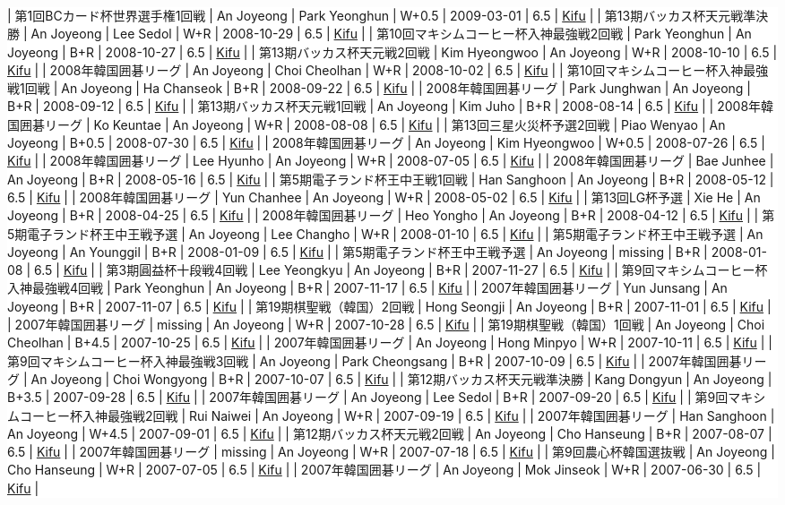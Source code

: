 | 第1回BCカード杯世界選手権1回戦 | An Joyeong | Park Yeonghun | W+0.5 | 2009-03-01 | 6.5 | [Kifu](https://kifudepot.net/kifucontents.php?id=VodqDnnZcrYblsrF9LXp5g%3D%3D) | 
| 第13期バッカス杯天元戦準決勝 | An Joyeong | Lee Sedol | W+R | 2008-10-29 | 6.5 | [Kifu](https://kifudepot.net/kifucontents.php?id=NUImu1yJ4mlAhEQiUNdK2g%3D%3D) | 
| 第10回マキシムコーヒー杯入神最強戦2回戦 | Park Yeonghun | An Joyeong | B+R | 2008-10-27 | 6.5 | [Kifu](https://kifudepot.net/kifucontents.php?id=tFyA84Tpjf6VRY7GfyCjJA%3D%3D) | 
| 第13期バッカス杯天元戦2回戦 | Kim Hyeongwoo | An Joyeong | W+R | 2008-10-10 | 6.5 | [Kifu](https://kifudepot.net/kifucontents.php?id=MHzCpRN4hl18ItpQFpldKg%3D%3D) | 
| 2008年韓国囲碁リーグ | An Joyeong | Choi Cheolhan | W+R | 2008-10-02 | 6.5 | [Kifu](https://kifudepot.net/kifucontents.php?id=%2FT02aWT%2BOfodM5yGQNgzGw%3D%3D) | 
| 第10回マキシムコーヒー杯入神最強戦1回戦 | An Joyeong | Ha Chanseok | B+R | 2008-09-22 | 6.5 | [Kifu](https://kifudepot.net/kifucontents.php?id=cI90kFAkeQUsb%2B5db5Kcag%3D%3D) | 
| 2008年韓国囲碁リーグ | Park Junghwan | An Joyeong | B+R | 2008-09-12 | 6.5 | [Kifu](https://kifudepot.net/kifucontents.php?id=eTlGYylk111tBNcmSc2N%2Bg%3D%3D) | 
| 第13期バッカス杯天元戦1回戦 | An Joyeong | Kim Juho | B+R | 2008-08-14 | 6.5 | [Kifu](https://kifudepot.net/kifucontents.php?id=hx165psdVVdJS4nHg5BvQQ%3D%3D) | 
| 2008年韓国囲碁リーグ | Ko Keuntae | An Joyeong | W+R | 2008-08-08 | 6.5 | [Kifu](https://kifudepot.net/kifucontents.php?id=3iCglpi5fq9hn%2F8rY67XvQ%3D%3D) | 
| 第13回三星火災杯予選2回戦 | Piao Wenyao | An Joyeong | B+0.5 | 2008-07-30 | 6.5 | [Kifu](https://kifudepot.net/kifucontents.php?id=p3OjU0LyMr2DeLH8aMW0%2BA%3D%3D) | 
| 2008年韓国囲碁リーグ | An Joyeong | Kim Hyeongwoo | W+0.5 | 2008-07-26 | 6.5 | [Kifu](https://kifudepot.net/kifucontents.php?id=yhYsHSxVZSVwlspmz%2Bw85g%3D%3D) | 
| 2008年韓国囲碁リーグ | Lee Hyunho | An Joyeong | W+R | 2008-07-05 | 6.5 | [Kifu](https://kifudepot.net/kifucontents.php?id=e66ct9HtAEybQ1jCrLxEIA%3D%3D) | 
| 2008年韓国囲碁リーグ | Bae Junhee | An Joyeong | B+R | 2008-05-16 | 6.5 | [Kifu](https://kifudepot.net/kifucontents.php?id=SKGWuP81YexYMc%2Bb2TMltQ%3D%3D) | 
| 第5期電子ランド杯王中王戦1回戦 | Han Sanghoon | An Joyeong | B+R | 2008-05-12 | 6.5 | [Kifu](https://kifudepot.net/kifucontents.php?id=AIuziUWSTpIQja4V4ofjaA%3D%3D) | 
| 2008年韓国囲碁リーグ | Yun Chanhee | An Joyeong | W+R | 2008-05-02 | 6.5 | [Kifu](https://kifudepot.net/kifucontents.php?id=r5avWTujRphNybQizTY5dA%3D%3D) | 
| 第13回LG杯予選 | Xie He | An Joyeong | B+R | 2008-04-25 | 6.5 | [Kifu](https://kifudepot.net/kifucontents.php?id=M5Gd1EqulrcaufIkN%2Fp4Ug%3D%3D) | 
| 2008年韓国囲碁リーグ | Heo Yongho | An Joyeong | B+R | 2008-04-12 | 6.5 | [Kifu](https://kifudepot.net/kifucontents.php?id=UB9n9VClxbwH0yp4pb42Ag%3D%3D) | 
| 第5期電子ランド杯王中王戦予選 | An Joyeong | Lee Changho | W+R | 2008-01-10 | 6.5 | [Kifu](https://kifudepot.net/kifucontents.php?id=1JGJP2JZLUF5rtWrB%2FVrtg%3D%3D) | 
| 第5期電子ランド杯王中王戦予選 | An Joyeong | An Younggil | B+R | 2008-01-09 | 6.5 | [Kifu](https://kifudepot.net/kifucontents.php?id=zu2csw1n2m1LSweeLtMuOg%3D%3D) | 
| 第5期電子ランド杯王中王戦予選 | An Joyeong | missing | B+R | 2008-01-08 | 6.5 | [Kifu](https://kifudepot.net/kifucontents.php?id=MdcXnh%2Fn0gUSsGoreACJpQ%3D%3D) | 
| 第3期圓益杯十段戦4回戦 | Lee Yeongkyu | An Joyeong | B+R | 2007-11-27 | 6.5 | [Kifu](https://kifudepot.net/kifucontents.php?id=Tt5MvQqcVH6OHd8xR3z%2BoQ%3D%3D) | 
| 第9回マキシムコーヒー杯入神最強戦4回戦 | Park Yeonghun | An Joyeong | B+R | 2007-11-17 | 6.5 | [Kifu](https://kifudepot.net/kifucontents.php?id=i4%2FW4M7HlKgHaJqUe88%2FRQ%3D%3D) | 
| 2007年韓国囲碁リーグ | Yun Junsang | An Joyeong | B+R | 2007-11-07 | 6.5 | [Kifu](https://kifudepot.net/kifucontents.php?id=B%2BFkS2YsCQW0mWhpRdbDjw%3D%3D) | 
| 第19期棋聖戦（韓国）2回戦 | Hong Seongji | An Joyeong | B+R | 2007-11-01 | 6.5 | [Kifu](https://kifudepot.net/kifucontents.php?id=voB7uwq9uqFFlzyK2VcTAQ%3D%3D) | 
| 2007年韓国囲碁リーグ | missing | An Joyeong | W+R | 2007-10-28 | 6.5 | [Kifu](https://kifudepot.net/kifucontents.php?id=8ATr3umxZH%2BjDLNckfNgOQ%3D%3D) | 
| 第19期棋聖戦（韓国）1回戦 | An Joyeong | Choi Cheolhan | B+4.5 | 2007-10-25 | 6.5 | [Kifu](https://kifudepot.net/kifucontents.php?id=voCxGH0P7%2FAVd9lXuAH3cA%3D%3D) | 
| 2007年韓国囲碁リーグ | An Joyeong | Hong Minpyo | W+R | 2007-10-11 | 6.5 | [Kifu](https://kifudepot.net/kifucontents.php?id=tzBd7mK3O2fTCVptcq7kCg%3D%3D) | 
| 第9回マキシムコーヒー杯入神最強戦3回戦 | An Joyeong | Park Cheongsang | B+R | 2007-10-09 | 6.5 | [Kifu](https://kifudepot.net/kifucontents.php?id=oyELdkOKv8cosGhd9Aug2Q%3D%3D) | 
| 2007年韓国囲碁リーグ | An Joyeong | Choi Wongyong | B+R | 2007-10-07 | 6.5 | [Kifu](https://kifudepot.net/kifucontents.php?id=i%2BaQD0f7u6xeqd0qz1RdfA%3D%3D) | 
| 第12期バッカス杯天元戦準決勝 | Kang Dongyun | An Joyeong | B+3.5 | 2007-09-28 | 6.5 | [Kifu](https://kifudepot.net/kifucontents.php?id=Sp0t4d%2FU%2BO9QlbLm9XqQng%3D%3D) | 
| 2007年韓国囲碁リーグ | An Joyeong | Lee Sedol | B+R | 2007-09-20 | 6.5 | [Kifu](https://kifudepot.net/kifucontents.php?id=CKEnobgK3HBA3SqfGbokpA%3D%3D) | 
| 第9回マキシムコーヒー杯入神最強戦2回戦 | Rui Naiwei | An Joyeong | W+R | 2007-09-19 | 6.5 | [Kifu](https://kifudepot.net/kifucontents.php?id=xVQ%2BPdBZoc5cZ4VK4kmdlg%3D%3D) | 
| 2007年韓国囲碁リーグ | Han Sanghoon | An Joyeong | W+4.5 | 2007-09-01 | 6.5 | [Kifu](https://kifudepot.net/kifucontents.php?id=X7ZRGlCggc42uQNKPY9HDg%3D%3D) | 
| 第12期バッカス杯天元戦2回戦 | An Joyeong | Cho Hanseung | B+R | 2007-08-07 | 6.5 | [Kifu](https://kifudepot.net/kifucontents.php?id=Dof34OIBUNS7oD6WJ%2BU9aA%3D%3D) | 
| 2007年韓国囲碁リーグ | missing | An Joyeong | W+R | 2007-07-18 | 6.5 | [Kifu](https://kifudepot.net/kifucontents.php?id=mwwAeOMXe%2BzA2ifQERSgkQ%3D%3D) | 
| 第9回農心杯韓国選抜戦 | An Joyeong | Cho Hanseung | W+R | 2007-07-05 | 6.5 | [Kifu](https://kifudepot.net/kifucontents.php?id=6%2FJ%2BCyp3buJ3zknWTxGqsQ%3D%3D) | 
| 2007年韓国囲碁リーグ | An Joyeong | Mok Jinseok | W+R | 2007-06-30 | 6.5 | [Kifu](https://kifudepot.net/kifucontents.php?id=GHQj%2FrhIISSbAxLmK61XMA%3D%3D) | 